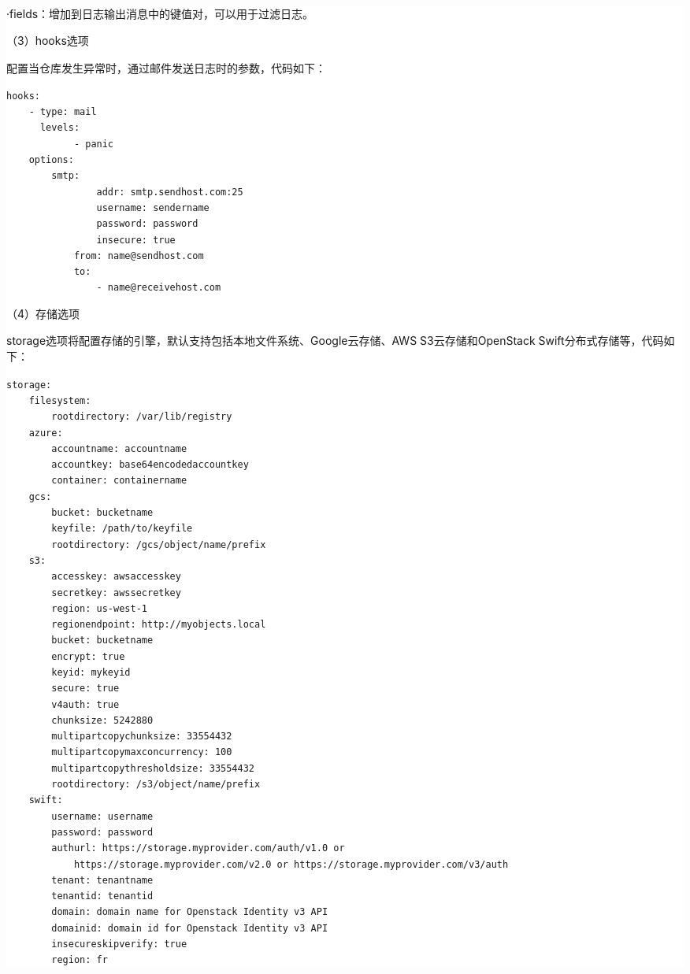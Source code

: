 ·fields：增加到日志输出消息中的键值对，可以用于过滤日志。

（3）hooks选项

配置当仓库发生异常时，通过邮件发送日志时的参数，代码如下：

   

```
hooks:
    - type: mail
      levels:
            - panic
    options:
        smtp:
                addr: smtp.sendhost.com:25
                username: sendername
                password: password
                insecure: true
            from: name@sendhost.com
            to:
                - name@receivehost.com
```

   

（4）存储选项

storage选项将配置存储的引擎，默认支持包括本地文件系统、Google云存储、AWS S3云存储和OpenStack Swift分布式存储等，代码如下：

   

```
storage:
    filesystem:
        rootdirectory: /var/lib/registry
    azure:
        accountname: accountname
        accountkey: base64encodedaccountkey
        container: containername
    gcs:
        bucket: bucketname
        keyfile: /path/to/keyfile
        rootdirectory: /gcs/object/name/prefix
    s3:
        accesskey: awsaccesskey
        secretkey: awssecretkey
        region: us-west-1
        regionendpoint: http://myobjects.local
        bucket: bucketname
        encrypt: true
        keyid: mykeyid
        secure: true
        v4auth: true
        chunksize: 5242880
        multipartcopychunksize: 33554432
        multipartcopymaxconcurrency: 100
        multipartcopythresholdsize: 33554432
        rootdirectory: /s3/object/name/prefix
    swift:
        username: username
        password: password
        authurl: https://storage.myprovider.com/auth/v1.0 or
            https://storage.myprovider.com/v2.0 or https://storage.myprovider.com/v3/auth
        tenant: tenantname
        tenantid: tenantid
        domain: domain name for Openstack Identity v3 API
        domainid: domain id for Openstack Identity v3 API
        insecureskipverify: true
        region: fr
```